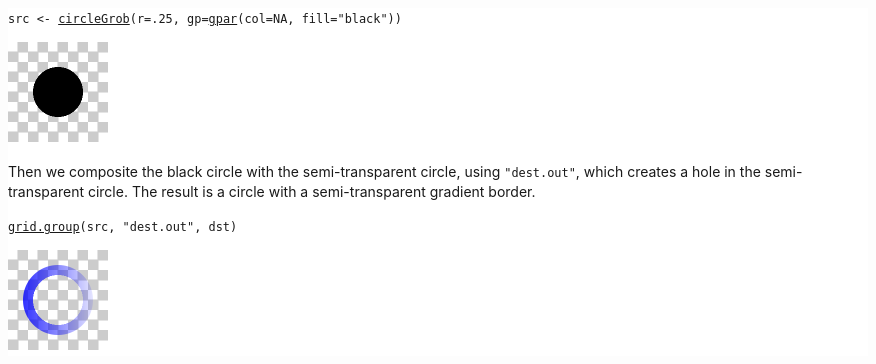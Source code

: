 </div>


<div class="layout-chunk" data-layout="l-body">
<div class="sourceCode"><pre class="sourceCode r"><code class="sourceCode r"><span><span class='va'>src</span> <span class='op'>&lt;-</span> <span class='fu'><a href='https://rdrr.io/r/grid/grid.circle.html'>circleGrob</a></span><span class='op'>(</span>r<span class='op'>=</span><span class='fl'>.25</span>, gp<span class='op'>=</span><span class='fu'><a href='https://rdrr.io/r/grid/gpar.html'>gpar</a></span><span class='op'>(</span>col<span class='op'>=</span><span class='cn'>NA</span>, fill<span class='op'>=</span><span class='st'>"black"</span><span class='op'>)</span><span class='op'>)</span></span></code></pre></div>

</div>

<div class="layout-chunk" data-layout="l-body">
<img src="murrell-definitions-2023_files/figure-html5/unnamed-chunk-32-1.png" width="100" />

</div>


Then we composite the black circle with the semi-transparent circle,
using `"dest.out"`, which creates a hole in the semi-transparent circle.
The result is a circle with a semi-transparent 
gradient border.

<div class="layout-chunk" data-layout="l-body">
<div class="sourceCode"><pre class="sourceCode r"><code class="sourceCode r"><span><span class='fu'><a href='https://rdrr.io/r/grid/grid.group.html'>grid.group</a></span><span class='op'>(</span><span class='va'>src</span>, <span class='st'>"dest.out"</span>, <span class='va'>dst</span><span class='op'>)</span></span></code></pre></div>

</div>

<div class="layout-chunk" data-layout="l-body">
<img src="murrell-definitions-2023_files/figure-html5/unnamed-chunk-33-1.png" width="100" />
